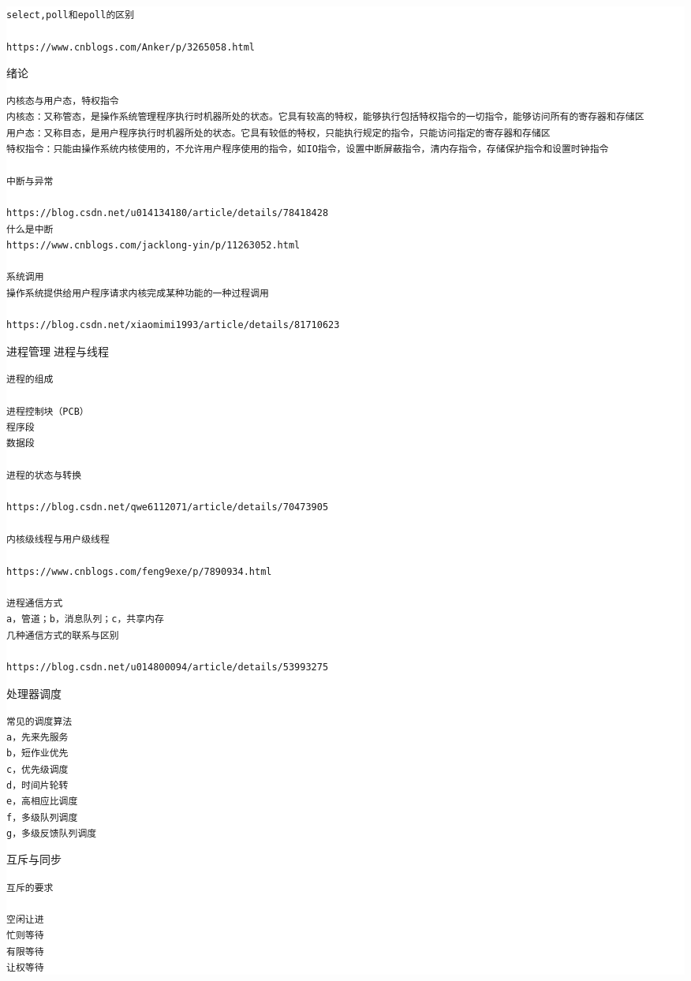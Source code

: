     select,poll和epoll的区别

    https://www.cnblogs.com/Anker/p/3265058.html

绪论

    内核态与用户态，特权指令
    内核态：又称管态，是操作系统管理程序执行时机器所处的状态。它具有较高的特权，能够执行包括特权指令的一切指令，能够访问所有的寄存器和存储区
    用户态：又称目态，是用户程序执行时机器所处的状态。它具有较低的特权，只能执行规定的指令，只能访问指定的寄存器和存储区
    特权指令：只能由操作系统内核使用的，不允许用户程序使用的指令，如IO指令，设置中断屏蔽指令，清内存指令，存储保护指令和设置时钟指令

    中断与异常

    https://blog.csdn.net/u014134180/article/details/78418428
    什么是中断
    https://www.cnblogs.com/jacklong-yin/p/11263052.html

    系统调用
    操作系统提供给用户程序请求内核完成某种功能的一种过程调用

    https://blog.csdn.net/xiaomimi1993/article/details/81710623

进程管理
进程与线程

    进程的组成

    进程控制块（PCB）
    程序段
    数据段

    进程的状态与转换

    https://blog.csdn.net/qwe6112071/article/details/70473905

    内核级线程与用户级线程

    https://www.cnblogs.com/feng9exe/p/7890934.html

    进程通信方式
    a，管道；b，消息队列；c，共享内存
    几种通信方式的联系与区别

    https://blog.csdn.net/u014800094/article/details/53993275

处理器调度

    常见的调度算法
    a，先来先服务
    b，短作业优先
    c，优先级调度
    d，时间片轮转
    e，高相应比调度
    f，多级队列调度
    g，多级反馈队列调度

互斥与同步

    互斥的要求

    空闲让进
    忙则等待
    有限等待
    让权等待
